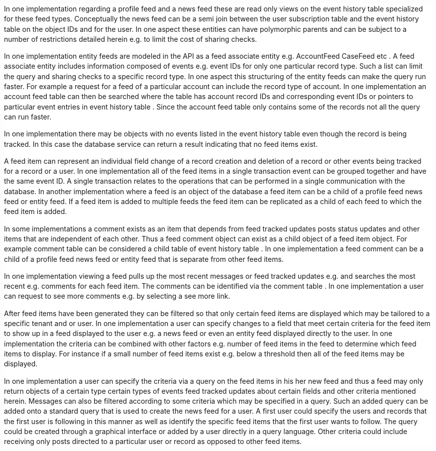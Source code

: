 In one implementation regarding a profile feed and a news feed these are read only views on the event history table specialized for these feed types. Conceptually the news feed can be a semi join between the user subscription table and the event history table on the object IDs and for the user. In one aspect these entities can have polymorphic parents and can be subject to a number of restrictions detailed herein e.g. to limit the cost of sharing checks.

In one implementation entity feeds are modeled in the API as a feed associate entity e.g. AccountFeed CaseFeed etc . A feed associate entity includes information composed of events e.g. event IDs for only one particular record type. Such a list can limit the query and sharing checks to a specific record type. In one aspect this structuring of the entity feeds can make the query run faster. For example a request for a feed of a particular account can include the record type of account. In one implementation an account feed table can then be searched where the table has account record IDs and corresponding event IDs or pointers to particular event entries in event history table . Since the account feed table only contains some of the records not all the query can run faster.

In one implementation there may be objects with no events listed in the event history table even though the record is being tracked. In this case the database service can return a result indicating that no feed items exist.

A feed item can represent an individual field change of a record creation and deletion of a record or other events being tracked for a record or a user. In one implementation all of the feed items in a single transaction event can be grouped together and have the same event ID. A single transaction relates to the operations that can be performed in a single communication with the database. In another implementation where a feed is an object of the database a feed item can be a child of a profile feed news feed or entity feed. If a feed item is added to multiple feeds the feed item can be replicated as a child of each feed to which the feed item is added.

In some implementations a comment exists as an item that depends from feed tracked updates posts status updates and other items that are independent of each other. Thus a feed comment object can exist as a child object of a feed item object. For example comment table can be considered a child table of event history table . In one implementation a feed comment can be a child of a profile feed news feed or entity feed that is separate from other feed items.

In one implementation viewing a feed pulls up the most recent messages or feed tracked updates e.g. and searches the most recent e.g. comments for each feed item. The comments can be identified via the comment table . In one implementation a user can request to see more comments e.g. by selecting a see more link.

After feed items have been generated they can be filtered so that only certain feed items are displayed which may be tailored to a specific tenant and or user. In one implementation a user can specify changes to a field that meet certain criteria for the feed item to show up in a feed displayed to the user e.g. a news feed or even an entity feed displayed directly to the user. In one implementation the criteria can be combined with other factors e.g. number of feed items in the feed to determine which feed items to display. For instance if a small number of feed items exist e.g. below a threshold then all of the feed items may be displayed.

In one implementation a user can specify the criteria via a query on the feed items in his her new feed and thus a feed may only return objects of a certain type certain types of events feed tracked updates about certain fields and other criteria mentioned herein. Messages can also be filtered according to some criteria which may be specified in a query. Such an added query can be added onto a standard query that is used to create the news feed for a user. A first user could specify the users and records that the first user is following in this manner as well as identify the specific feed items that the first user wants to follow. The query could be created through a graphical interface or added by a user directly in a query language. Other criteria could include receiving only posts directed to a particular user or record as opposed to other feed items.
